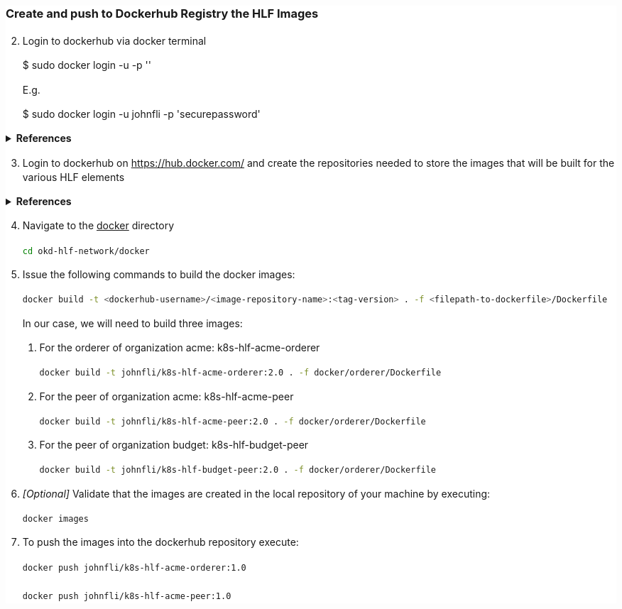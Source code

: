 
### Create and push to Dockerhub Registry the HLF Images 


2. Login to dockerhub via docker terminal
	
	$ sudo docker login -u <dockerhub-username> -p '<dockerhub-password>'
	
	E.g.
	
	$ sudo docker login -u johnfli -p 'securepassword'

<details><summary><b>References</b></summary></details>
	
3. Login to dockerhub on https://hub.docker.com/ and create the repositories needed to store the images that will be built for the various HLF elements

<details><summary><b>References</b></summary></details>

4. Navigate to the [docker](docker/) directory

   ```sh
   cd okd-hlf-network/docker
   ```

5. Issue the following commands to build the docker images:
	
    ```sh
    docker build -t <dockerhub-username>/<image-repository-name>:<tag-version> . -f <filepath-to-dockerfile>/Dockerfile
    ```	

    In our case, we will need to build three images:
	
    1. For the orderer of organization acme: k8s-hlf-acme-orderer
        ```sh
        docker build -t johnfli/k8s-hlf-acme-orderer:2.0 . -f docker/orderer/Dockerfile
        ```	
    2. For the peer of organization acme: k8s-hlf-acme-peer
          ```sh
          docker build -t johnfli/k8s-hlf-acme-peer:2.0 . -f docker/orderer/Dockerfile
          ```	

    3. For the peer of organization budget: k8s-hlf-budget-peer
        ```sh
        docker build -t johnfli/k8s-hlf-budget-peer:2.0 . -f docker/orderer/Dockerfile
        ```	

6.	*[Optional]* Validate that the images are created in the local repository of your machine by executing:
	
    ```sh
    docker images
    ```	
	
7. To push the images into the dockerhub repository execute:
    ```sh
    docker push johnfli/k8s-hlf-acme-orderer:1.0

    docker push johnfli/k8s-hlf-acme-peer:1.0
